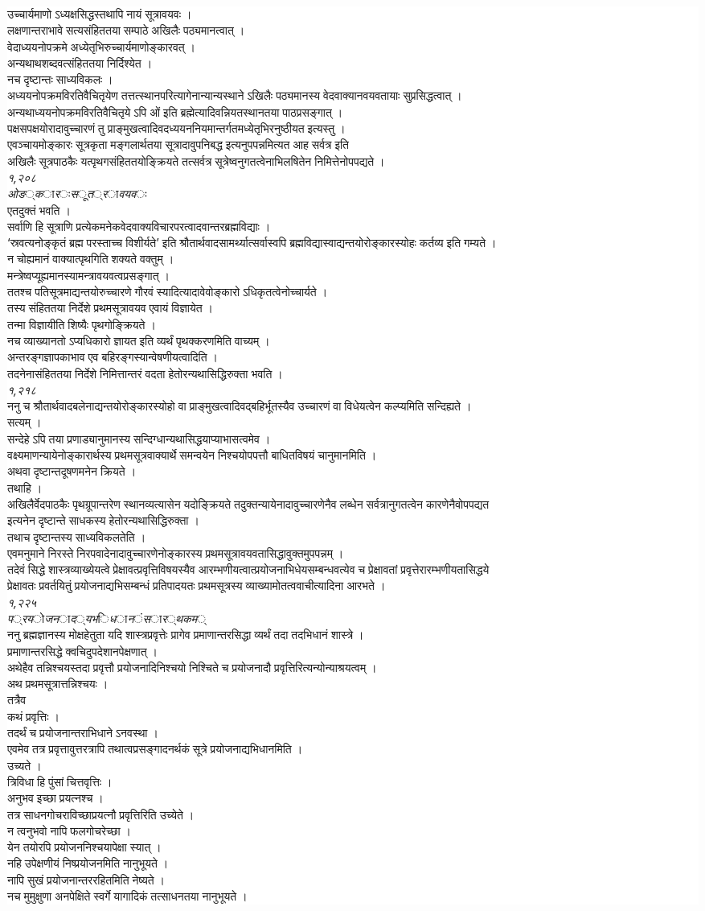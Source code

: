 उच्चार्यमाणो ऽध्यक्षसिद्धस्तथापि नायं सूत्रावयवः ।  
लक्षणान्तराभावे सत्यसंहिततया सम्पाठे अखिलैः पठ्यमानत्वात् ।  
वेदाध्ययनोपक्रमे अध्येतृभिरुच्चार्यमाणोङ्कारवत् ।  
अन्यथाथशब्दवत्संहिततया निर्दिश्येत ।  
नच दृष्टान्तः साध्यविकलः ।  
अध्ययनोपक्रमविरतिवैचितृयेण तत्तत्स्थानपरित्यागेनान्यान्यस्थाने ऽखिलैः पठ्यमानस्य वेदवाक्यानवयवतायाः सुप्रसिद्धत्वात् ।  
अन्यथाध्ययनोपक्रमविरतिवैचितृये ऽपि ओं इति ब्रह्मेत्यादिवन्नियतस्थानतया पाठप्रसङ्गात् ।  
पक्षसपक्षयोरादावुच्चारणं तु प्राङ्मुखत्वादिवदध्ययननियमान्तर्गतमध्येतृभिरनुष्ठीयत इत्यस्तु ।  
एवञ्चायमोङ्कारः सूत्रकृता मङ्गलार्थतया सूत्रादावुपनिबद्ध इत्यनुपपन्नमित्यत आह सर्वत्र इति   
अखिलैः सूत्रपाठकैः यत्पृथगसंहिततयोङ्क्रियते तत्सर्वत्र सूत्रेष्वनुगतत्वेनाभिलषितेन निमित्तेनोपपद्यते ।  
*१,२०८*  
$ओङ्कारः सूत्रावयवः$  
एतदुक्तं भवति ।  
सर्वाणि हि सूत्राणि प्रत्येकमनेकवेदवाक्यविचारपरत्वादवान्तरब्रह्मविद्याः ।  
‘स्रवत्यनोङ्कृतं ब्रह्म परस्ताच्च विशीर्यते’ इति श्रौतार्थवादसामर्थ्यात्सर्वास्वपि ब्रह्मविद्यास्वाद्यन्तयोरोङ्कारस्योहः कर्तव्य इति गम्यते ।  
न चोह्यमानं वाक्यात्पृथगिति शक्यते वक्तुम् ।  
मन्त्रेष्वप्यूह्यमानस्यामन्त्रावयवत्वप्रसङ्गात् ।  
ततश्च पतिसूत्रमाद्यन्तयोरुच्चारणे गौरवं स्यादित्यादावेवोङ्कारो ऽधिकृतत्वेनोच्चार्यते ।  
तस्य संहिततया निर्देशे प्रथमसूत्रावयव एवायं विज्ञायेत ।  
तन्मा विज्ञायीति शिष्यैः पृथगोङ्क्रियते ।  
नच व्याख्यानतो ऽप्यधिकारो ज्ञायत इति व्यर्थं पृथक्करणमिति वाच्यम् ।  
अन्तरङ्गज्ञापकाभाव एव बहिरङ्गस्यान्वेषणीयत्वादिति ।  
तदनेनासंहिततया निर्देशे निमित्तान्तरं वदता हेतोरन्यथासिद्धिरुक्ता भवति ।  
*१,२१८*  
ननु च श्रौतार्थवादबलेनाद्यन्तयोरोङ्कारस्योहो वा प्राङ्मुखत्वादिवद्बहिर्भूतस्यैव उच्चारणं वा विधेयत्वेन कल्प्यमिति सन्दिह्यते ।  
सत्यम् ।  
सन्देहे ऽपि तया प्रणाड्यानुमानस्य सन्दिग्धान्यथासिद्धयाप्याभासत्वमेव ।  
वक्ष्यमाणन्यायेनोङ्कारार्थस्य प्रथमसूत्रवाक्यार्थे समन्वयेन निश्चयोपपत्तौ बाधितविषयं चानुमानमिति ।  
अथवा दृष्टान्तदूषणमनेन क्रियते ।  
तथाहि ।  
अखिलैर्वेदपाठकैः पृथग्रूपान्तरेण स्थानव्यत्यासेन यदोङ्क्रियते तदुक्तन्यायेनादावुच्चारणेनैव लब्धेन सर्वत्रानुगतत्वेन कारणेनैवोपपद्यत   
इत्यनेन दृष्टान्ते साधकस्य हेतोरन्यथासिद्धिरुक्ता ।  
तथाच दृष्टान्तस्य साध्यविकलतेति ।  
एवमनुमाने निरस्ते निरपवादेनादावुच्चारणेनोङ्कारस्य प्रथमसूत्रावयवतासिद्धावुक्तमुपपन्नम् ।  
तदेवं सिद्धे शास्त्रव्याख्येयत्वे प्रेक्षावत्प्रवृत्तिविषयस्यैव आरम्भणीयत्वात्प्रयोजनाभिधेयसम्बन्धवत्येव च प्रेक्षावतां प्रवृत्तेरारम्भणीयतासिद्धये   
प्रेक्षावतः प्रवर्तयितुं प्रयोजनाद्यभिसम्बन्धं प्रतिपादयतः प्रथमसूत्रस्य व्याख्यामोतत्ववाचीत्यादिना आरभते ।  
*१,२२५*  
$प्रयोजनाद्यभिधानं सार्थकम्$  
ननु ब्रह्मज्ञानस्य मोक्षहेतुता यदि शास्त्रप्रवृत्तेः प्रागेव प्रमाणान्तरसिद्धा व्यर्थं तदा तदभिधानं शास्त्रे ।  
प्रमाणान्तरसिद्धे क्वचिदुपदेशानपेक्षणात् ।  
अथेहैव तन्निश्चयस्तदा प्रवृत्तौ प्रयोजनादिनिश्चयो निश्चिते च प्रयोजनादौ प्रवृत्तिरित्यन्योन्याश्रयत्वम् ।  
अथ प्रथमसूत्रात्तन्निश्चयः ।  
तत्रैव  
कथं प्रवृत्तिः ।  
तदर्थं च प्रयोजनान्तराभिधाने ऽनवस्था ।  
एवमेव तत्र प्रवृत्तावुत्तरत्रापि तथात्वप्रसङ्गादनर्थकं सूत्रे प्रयोजनाद्यभिधानमिति ।  
उच्यते ।  
त्रिविधा हि पुंसां चित्तवृत्तिः ।  
अनुभव इच्छा प्रयत्नश्च ।  
तत्र साधनगोचराविच्छाप्रयत्नौ प्रवृत्तिरिति उच्येते ।  
न त्वनुभवो नापि फलगोचरेच्छा ।  
येन तयोरपि प्रयोजननिश्चयापेक्षा स्यात् ।  
नहि उपेक्षणीयं निष्प्रयोजनमिति नानुभूयते ।  
नापि सुखं प्रयोजनान्तररहितमिति नेष्यते ।  
नच मुमुक्षुणा अनपेक्षिते स्वर्गे यागादिकं तत्साधनतया नानुभूयते ।  